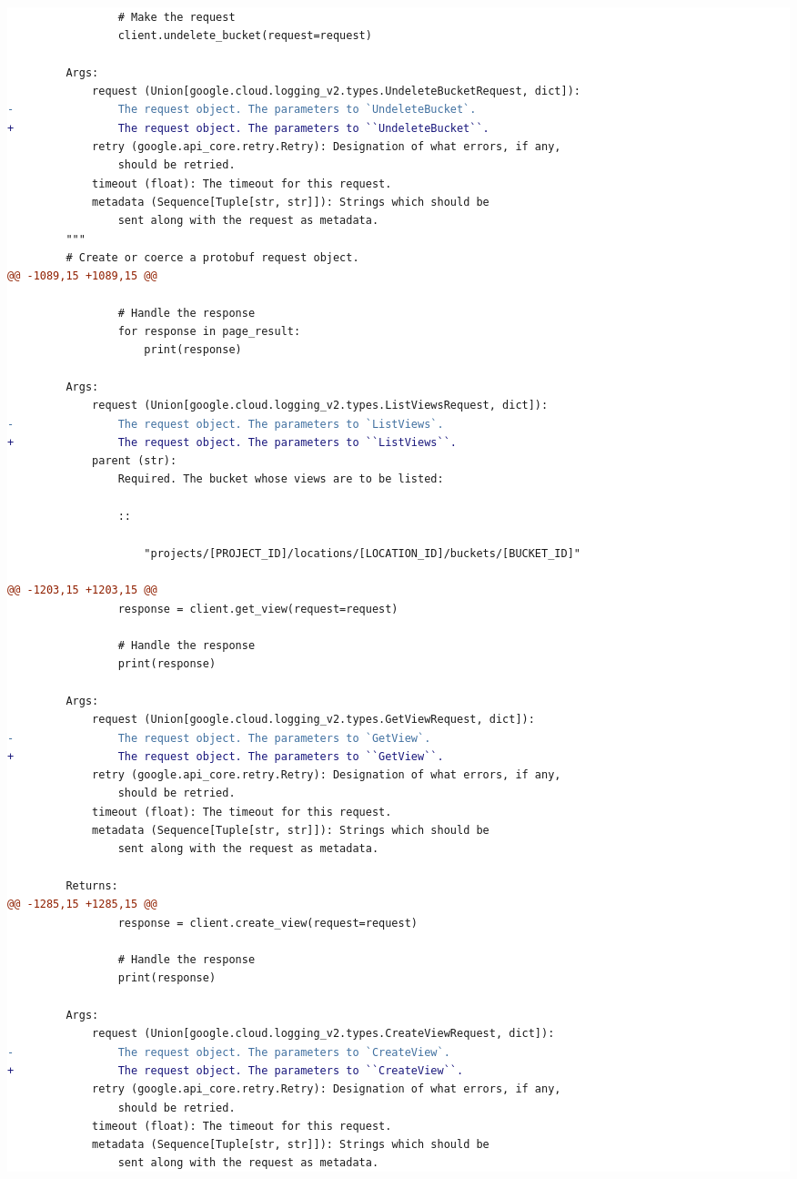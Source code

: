```diff
                 # Make the request
                 client.undelete_bucket(request=request)
 
         Args:
             request (Union[google.cloud.logging_v2.types.UndeleteBucketRequest, dict]):
-                The request object. The parameters to `UndeleteBucket`.
+                The request object. The parameters to ``UndeleteBucket``.
             retry (google.api_core.retry.Retry): Designation of what errors, if any,
                 should be retried.
             timeout (float): The timeout for this request.
             metadata (Sequence[Tuple[str, str]]): Strings which should be
                 sent along with the request as metadata.
         """
         # Create or coerce a protobuf request object.
@@ -1089,15 +1089,15 @@
 
                 # Handle the response
                 for response in page_result:
                     print(response)
 
         Args:
             request (Union[google.cloud.logging_v2.types.ListViewsRequest, dict]):
-                The request object. The parameters to `ListViews`.
+                The request object. The parameters to ``ListViews``.
             parent (str):
                 Required. The bucket whose views are to be listed:
 
                 ::
 
                     "projects/[PROJECT_ID]/locations/[LOCATION_ID]/buckets/[BUCKET_ID]"
 
@@ -1203,15 +1203,15 @@
                 response = client.get_view(request=request)
 
                 # Handle the response
                 print(response)
 
         Args:
             request (Union[google.cloud.logging_v2.types.GetViewRequest, dict]):
-                The request object. The parameters to `GetView`.
+                The request object. The parameters to ``GetView``.
             retry (google.api_core.retry.Retry): Designation of what errors, if any,
                 should be retried.
             timeout (float): The timeout for this request.
             metadata (Sequence[Tuple[str, str]]): Strings which should be
                 sent along with the request as metadata.
 
         Returns:
@@ -1285,15 +1285,15 @@
                 response = client.create_view(request=request)
 
                 # Handle the response
                 print(response)
 
         Args:
             request (Union[google.cloud.logging_v2.types.CreateViewRequest, dict]):
-                The request object. The parameters to `CreateView`.
+                The request object. The parameters to ``CreateView``.
             retry (google.api_core.retry.Retry): Designation of what errors, if any,
                 should be retried.
             timeout (float): The timeout for this request.
             metadata (Sequence[Tuple[str, str]]): Strings which should be
                 sent along with the request as metadata.
```